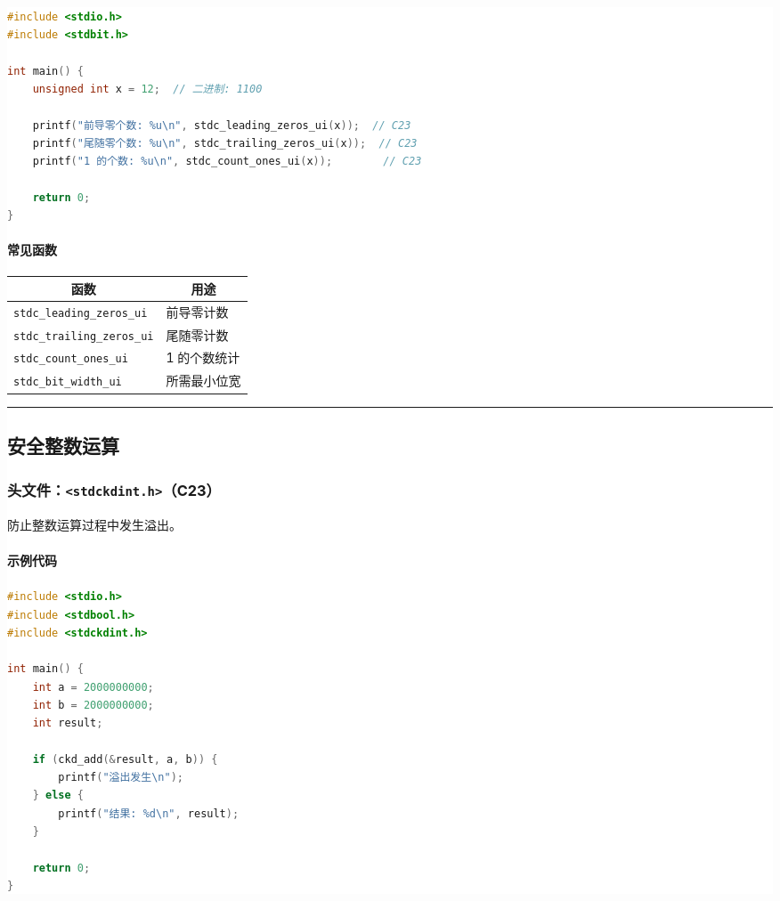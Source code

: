 ```c
#include <stdio.h>
#include <stdbit.h>

int main() {
    unsigned int x = 12;  // 二进制: 1100

    printf("前导零个数: %u\n", stdc_leading_zeros_ui(x));  // C23
    printf("尾随零个数: %u\n", stdc_trailing_zeros_ui(x));  // C23
    printf("1 的个数: %u\n", stdc_count_ones_ui(x));        // C23

    return 0;
}
```

#### 常见函数

| 函数 | 用途 |
|------|------|
| `stdc_leading_zeros_ui` | 前导零计数 |
| `stdc_trailing_zeros_ui` | 尾随零计数 |
| `stdc_count_ones_ui` | 1 的个数统计 |
| `stdc_bit_width_ui` | 所需最小位宽 |

---

## 安全整数运算

### 头文件：`<stdckdint.h>`（C23）

防止整数运算过程中发生溢出。

#### 示例代码

```c
#include <stdio.h>
#include <stdbool.h>
#include <stdckdint.h>

int main() {
    int a = 2000000000;
    int b = 2000000000;
    int result;

    if (ckd_add(&result, a, b)) {
        printf("溢出发生\n");
    } else {
        printf("结果: %d\n", result);
    }

    return 0;
}
```
